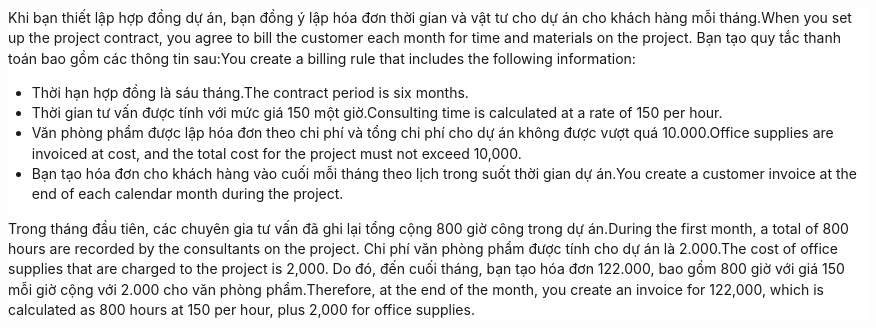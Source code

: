 <span data-ttu-id="d16bb-324">Khi bạn thiết lập hợp đồng dự án, bạn đồng ý lập hóa đơn thời gian và vật tư cho dự án cho khách hàng mỗi tháng.</span><span class="sxs-lookup"><span data-stu-id="d16bb-324">When you set up the project contract, you agree to bill the customer each month for time and materials on the project.</span></span> <span data-ttu-id="d16bb-325">Bạn tạo quy tắc thanh toán bao gồm các thông tin sau:</span><span class="sxs-lookup"><span data-stu-id="d16bb-325">You create a billing rule that includes the following information:</span></span>

-   <span data-ttu-id="d16bb-326">Thời hạn hợp đồng là sáu tháng.</span><span class="sxs-lookup"><span data-stu-id="d16bb-326">The contract period is six months.</span></span>
-   <span data-ttu-id="d16bb-327">Thời gian tư vấn được tính với mức giá 150 một giờ.</span><span class="sxs-lookup"><span data-stu-id="d16bb-327">Consulting time is calculated at a rate of 150 per hour.</span></span>
-   <span data-ttu-id="d16bb-328">Văn phòng phẩm được lập hóa đơn theo chi phí và tổng chi phí cho dự án không được vượt quá 10.000.</span><span class="sxs-lookup"><span data-stu-id="d16bb-328">Office supplies are invoiced at cost, and the total cost for the project must not exceed 10,000.</span></span>
-   <span data-ttu-id="d16bb-329">Bạn tạo hóa đơn cho khách hàng vào cuối mỗi tháng theo lịch trong suốt thời gian dự án.</span><span class="sxs-lookup"><span data-stu-id="d16bb-329">You create a customer invoice at the end of each calendar month during the project.</span></span>

<span data-ttu-id="d16bb-330">Trong tháng đầu tiên, các chuyên gia tư vấn đã ghi lại tổng cộng 800 giờ công trong dự án.</span><span class="sxs-lookup"><span data-stu-id="d16bb-330">During the first month, a total of 800 hours are recorded by the consultants on the project.</span></span> <span data-ttu-id="d16bb-331">Chi phí văn phòng phẩm được tính cho dự án là 2.000.</span><span class="sxs-lookup"><span data-stu-id="d16bb-331">The cost of office supplies that are charged to the project is 2,000.</span></span> <span data-ttu-id="d16bb-332">Do đó, đến cuối tháng, bạn tạo hóa đơn 122.000, bao gồm 800 giờ với giá 150 mỗi giờ cộng với 2.000 cho văn phòng phẩm.</span><span class="sxs-lookup"><span data-stu-id="d16bb-332">Therefore, at the end of the month, you create an invoice for 122,000, which is calculated as 800 hours at 150 per hour, plus 2,000 for office supplies.</span></span>



